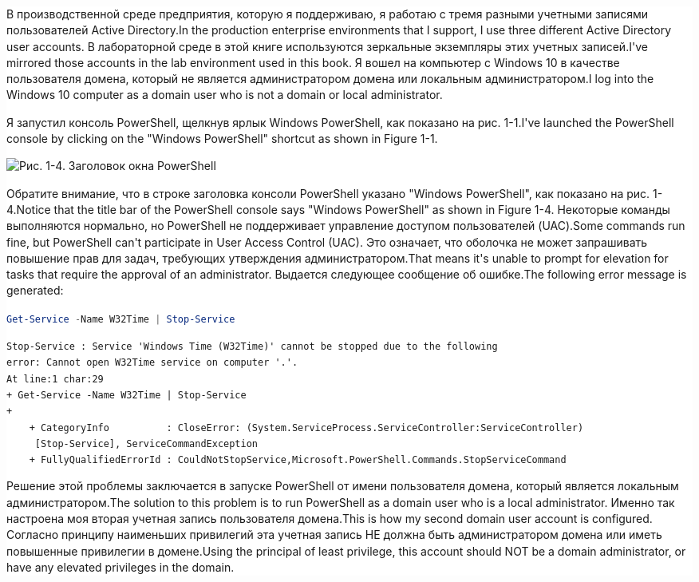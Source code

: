 <span data-ttu-id="76a4c-123">В производственной среде предприятия, которую я поддерживаю, я работаю с тремя разными учетными записями пользователей Active Directory.</span><span class="sxs-lookup"><span data-stu-id="76a4c-123">In the production enterprise environments that I support, I use three different Active Directory user accounts.</span></span> <span data-ttu-id="76a4c-124">В лабораторной среде в этой книге используются зеркальные экземпляры этих учетных записей.</span><span class="sxs-lookup"><span data-stu-id="76a4c-124">I've mirrored those accounts in the lab environment used in this book.</span></span> <span data-ttu-id="76a4c-125">Я вошел на компьютер с Windows 10 в качестве пользователя домена, который не является администратором домена или локальным администратором.</span><span class="sxs-lookup"><span data-stu-id="76a4c-125">I log into the Windows 10 computer as a domain user who is not a domain or local administrator.</span></span>

<span data-ttu-id="76a4c-126">Я запустил консоль PowerShell, щелкнув ярлык Windows PowerShell, как показано на рис. 1-1.</span><span class="sxs-lookup"><span data-stu-id="76a4c-126">I've launched the PowerShell console by clicking on the "Windows PowerShell" shortcut as shown in Figure 1-1.</span></span>

![Рис. 1-4. Заголовок окна PowerShell](media/figure1-4.png)

<span data-ttu-id="76a4c-128">Обратите внимание, что в строке заголовка консоли PowerShell указано "Windows PowerShell", как показано на рис. 1-4.</span><span class="sxs-lookup"><span data-stu-id="76a4c-128">Notice that the title bar of the PowerShell console says "Windows PowerShell" as shown in Figure 1-4.</span></span> <span data-ttu-id="76a4c-129">Некоторые команды выполняются нормально, но PowerShell не поддерживает управление доступом пользователей (UAC).</span><span class="sxs-lookup"><span data-stu-id="76a4c-129">Some commands run fine, but PowerShell can't participate in User Access Control (UAC).</span></span> <span data-ttu-id="76a4c-130">Это означает, что оболочка не может запрашивать повышение прав для задач, требующих утверждения администратором.</span><span class="sxs-lookup"><span data-stu-id="76a4c-130">That means it's unable to prompt for elevation for tasks that require the approval of an administrator.</span></span>
<span data-ttu-id="76a4c-131">Выдается следующее сообщение об ошибке.</span><span class="sxs-lookup"><span data-stu-id="76a4c-131">The following error message is generated:</span></span>

```powershell
Get-Service -Name W32Time | Stop-Service
```

```Output
Stop-Service : Service 'Windows Time (W32Time)' cannot be stopped due to the following
error: Cannot open W32Time service on computer '.'.
At line:1 char:29
+ Get-Service -Name W32Time | Stop-Service
+
    + CategoryInfo          : CloseError: (System.ServiceProcess.ServiceController:ServiceController)
     [Stop-Service], ServiceCommandException
    + FullyQualifiedErrorId : CouldNotStopService,Microsoft.PowerShell.Commands.StopServiceCommand
```

<span data-ttu-id="76a4c-132">Решение этой проблемы заключается в запуске PowerShell от имени пользователя домена, который является локальным администратором.</span><span class="sxs-lookup"><span data-stu-id="76a4c-132">The solution to this problem is to run PowerShell as a domain user who is a local administrator.</span></span>
<span data-ttu-id="76a4c-133">Именно так настроена моя вторая учетная запись пользователя домена.</span><span class="sxs-lookup"><span data-stu-id="76a4c-133">This is how my second domain user account is configured.</span></span> <span data-ttu-id="76a4c-134">Согласно принципу наименьших привилегий эта учетная запись НЕ должна быть администратором домена или иметь повышенные привилегии в домене.</span><span class="sxs-lookup"><span data-stu-id="76a4c-134">Using the principal of least privilege, this account should NOT be a domain administrator, or have any elevated privileges in the domain.</span></span>


[about_Automatic_Variables]: /powershell/module/microsoft.powershell.core/about/about_automatic_variables
[about_Hash_Tables]: /powershell/module/microsoft.powershell.core/about/about_hash_tables
[about_Execution_Policies]: /powershell/module/microsoft.powershell.core/about/about_execution_policies
[Обновление существующей версии Windows PowerShell]: /powershell/scripting/windows-powershell/install/installing-windows-powershell#upgrading-existing-windows-powershell
[Upgrading existing Windows PowerShell]: /powershell/scripting/windows-powershell/install/installing-windows-powershell#upgrading-existing-windows-powershell
[Installing Windows PowerShell]: /powershell/scripting/install/installing-powershell (Установка Windows PowerShell)
[Installing PowerShell]: /powershell/scripting/install/installing-powershell
[Запуск Windows PowerShell]: /powershell/scripting/windows-powershell/starting-windows-powershell
[Starting Windows PowerShell]: /powershell/scripting/windows-powershell/starting-windows-powershell